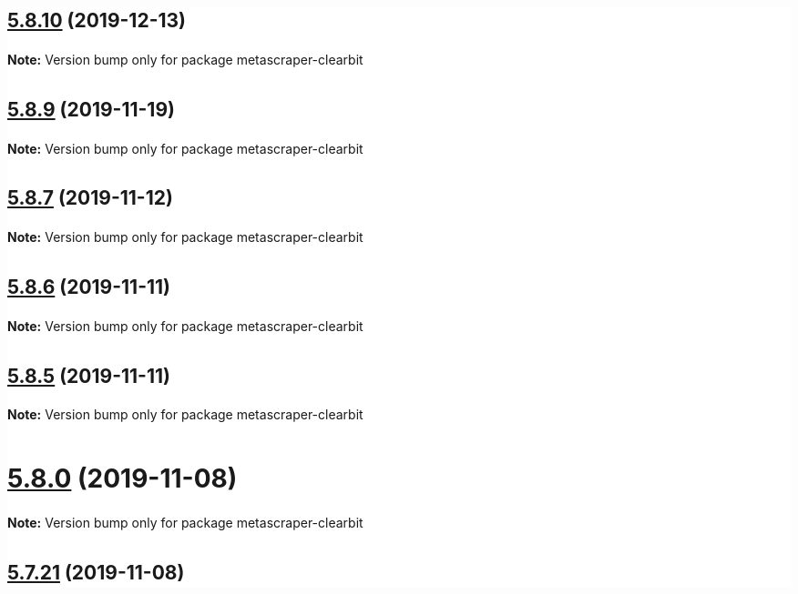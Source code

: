 



## [5.8.10](https://github.com/microlinkhq/metascraper-clearbit/compare/v5.8.9...v5.8.10) (2019-12-13)

**Note:** Version bump only for package metascraper-clearbit





## [5.8.9](https://github.com/microlinkhq/metascraper-clearbit/compare/v5.8.8...v5.8.9) (2019-11-19)

**Note:** Version bump only for package metascraper-clearbit





## [5.8.7](https://github.com/microlinkhq/metascraper-clearbit/compare/v5.8.6...v5.8.7) (2019-11-12)

**Note:** Version bump only for package metascraper-clearbit





## [5.8.6](https://github.com/microlinkhq/metascraper-clearbit/compare/v5.8.5...v5.8.6) (2019-11-11)

**Note:** Version bump only for package metascraper-clearbit





## [5.8.5](https://github.com/microlinkhq/metascraper-clearbit/compare/v5.8.4...v5.8.5) (2019-11-11)

**Note:** Version bump only for package metascraper-clearbit





# [5.8.0](https://github.com/microlinkhq/metascraper-clearbit/compare/v5.7.21...v5.8.0) (2019-11-08)

**Note:** Version bump only for package metascraper-clearbit





## [5.7.21](https://github.com/microlinkhq/metascraper-clearbit/compare/v5.7.20...v5.7.21) (2019-11-08)
